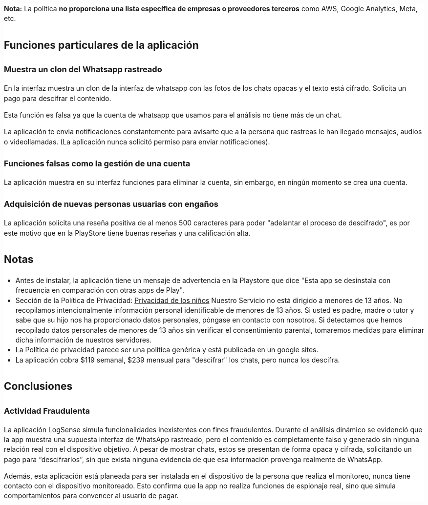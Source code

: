**Nota:** La política **no proporciona una lista específica de empresas o proveedores terceros** como AWS, Google Analytics, Meta, etc.

## Funciones particulares de la aplicación

### Muestra un clon del Whatsapp rastreado
En la interfaz muestra un clon de la interfaz de whatsapp con las fotos de los chats opacas y el texto está cifrado. Solicita un pago para descifrar el contenido.

Esta función es falsa ya que la cuenta de whatsapp que usamos para el análisis no tiene más de un chat. 

La aplicación te envia notificaciones constantemente para avisarte que a la persona que rastreas le han llegado mensajes, audios o videollamadas. (La aplicación nunca solicitó permiso para enviar notificaciones).

### Funciones falsas como la gestión de una cuenta
La aplicación muestra en su interfaz funciones para eliminar la cuenta, sin embargo, en ningún momento se crea una cuenta.

### Adquisición de nuevas personas usuarias con engaños
La aplicación solicita una reseña positiva de al menos 500 caracteres para poder "adelantar el proceso de descifrado", es por este motivo que en la PlayStore tiene buenas reseñas y una calificación alta.

## Notas

- Antes de instalar, la aplicación tiene un mensaje de advertencia en la Playstore que dice "Esta app se desinstala con frecuencia en comparación con otras apps de Play".
- Sección de la Política de Privacidad: [Privacidad de los niños](https://sites.google.com/view/logsense/privacy?authuser=0#h.9meg4q4udvo3)
	Nuestro Servicio no está dirigido a menores de 13 años. No recopilamos intencionalmente información personal identificable de menores de 13 años. Si usted es padre, madre o tutor y sabe que su hijo nos ha proporcionado datos personales, póngase en contacto con nosotros. Si detectamos que hemos recopilado datos personales de menores de 13 años sin verificar el consentimiento parental, tomaremos medidas para eliminar dicha información de nuestros servidores.
- La Política de privacidad parece ser una política genérica y está publicada en un google sites.
- La aplicación cobra $119 semanal, $239 mensual para "descifrar" los chats, pero nunca los descifra.

## Conclusiones

### Actividad Fraudulenta
La aplicación LogSense simula funcionalidades inexistentes con fines fraudulentos. Durante el análisis dinámico se evidenció que la app muestra una supuesta interfaz de WhatsApp rastreado, pero el contenido es completamente falso y generado sin ninguna relación real con el dispositivo objetivo. A pesar de mostrar chats, estos se presentan de forma opaca y cifrada, solicitando un pago para “descifrarlos”, sin que exista ninguna evidencia de que esa información provenga realmente de WhatsApp.

Además, esta aplicación está planeada para ser instalada en el dispositivo de la persona que realiza el monitoreo, nunca tiene contacto con el dispositivo monitoreado. Esto confirma que la app no realiza funciones de espionaje real, sino que simula comportamientos para convencer al usuario de pagar.

